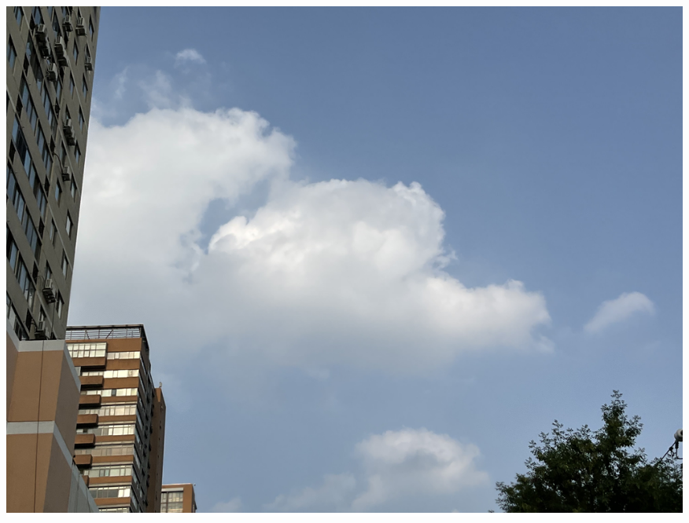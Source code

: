 ![166F236B-4D98-4506-9704-FF87520E50D4.jpg](/images/BookshopTour/166F236B-4D98-4506-9704-FF87520E50D4.jpg)

